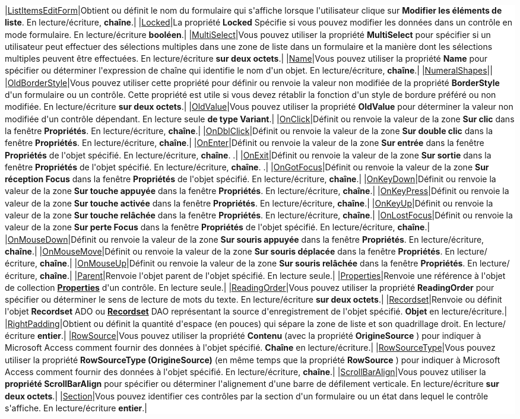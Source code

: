 |[ListItemsEditForm](f744fc52-4c50-f740-7a2f-eeccb12de7c9.md)|Obtient ou définit le nom du formulaire qui s'affiche lorsque l'utilisateur clique sur  **Modifier les éléments de liste**. En lecture/écriture,  **chaîne**.|
|[Locked](b820438b-1ebf-780f-9fe9-e51d90bbf326.md)|La propriété  **Locked** Spécifie si vous pouvez modifier les données dans un contrôle en mode formulaire. En lecture/écriture **booléen**.|
|[MultiSelect](7115a913-1696-03b4-c88b-0626da1d587a.md)|Vous pouvez utiliser la propriété  **MultiSelect** pour spécifier si un utilisateur peut effectuer des sélections multiples dans une zone de liste dans un formulaire et la manière dont les sélections multiples peuvent être effectuées. En lecture/écriture **sur deux octets**.|
|[Name](86162898-8107-c6c8-7249-463ff4312671.md)|Vous pouvez utiliser la propriété  **Name** pour spécifier ou déterminer l'expression de chaîne qui identifie le nom d'un objet. En lecture/écriture, **chaîne**.|
|[NumeralShapes](b89bf0e9-7cd2-0676-ca07-0d813cd175e9.md)||
|[OldBorderStyle](4da79825-91df-d731-ec39-c1d304972077.md)|Vous pouvez utiliser cette propriété pour définir ou renvoie la valeur non modifiée de la propriété  **BorderStyle** d'un formulaire ou un contrôle. Cette propriété est utile si vous devez rétablir la fonction d'un style de bordure préféré ou non modifiée. En lecture/écriture **sur deux octets**.|
|[OldValue](53b18c22-b86e-9b99-8480-08b1f2ddd620.md)|Vous pouvez utiliser la propriété  **OldValue** pour déterminer la valeur non modifiée d'un contrôle dépendant. En lecture seule **de type Variant**.|
|[OnClick](1afb8ebd-c22b-1978-1eb4-a18d75f7f6c0.md)|Définit ou renvoie la valeur de la zone  **Sur clic** dans la fenêtre **Propriétés**. En lecture/écriture, **chaîne**.|
|[OnDblClick](4271eff9-1d13-209a-9d7b-965893e36f59.md)|Définit ou renvoie la valeur de la zone  **Sur double clic** dans la fenêtre **Propriétés**. En lecture/écriture, **chaîne**.|
|[OnEnter](390d7350-3a93-d9f8-e377-f83102e8b5f1.md)|Définit ou renvoie la valeur de la zone  **Sur entrée** dans la fenêtre **Propriétés** de l'objet spécifié. En lecture/écriture, **chaîne**. .|
|[OnExit](87ac5b4f-85d0-7edb-28d6-253f44496946.md)|Définit ou renvoie la valeur de la zone  **Sur sortie** dans la fenêtre **Propriétés** de l'objet spécifié. En lecture/écriture, **chaîne**. .|
|[OnGotFocus](ded32fef-1821-5288-9265-c1e1f4819efe.md)|Définit ou renvoie la valeur de la zone  **Sur réception Focus** dans la fenêtre **Propriétés** de l'objet spécifié. En lecture/écriture, **chaîne**.|
|[OnKeyDown](f1136953-16b3-9628-9411-b13b143725d0.md)|Définit ou renvoie la valeur de la zone  **Sur touche appuyée** dans la fenêtre **Propriétés**. En lecture/écriture, **chaîne**.|
|[OnKeyPress](f7d0c300-d3dc-78e3-0e2d-825bd7088ad7.md)|Définit ou renvoie la valeur de la zone  **Sur touche activée** dans la fenêtre **Propriétés**. En lecture/écriture, **chaîne**.|
|[OnKeyUp](efc5b93f-ddbc-4fc0-2c2e-6a3fd13b2b97.md)|Définit ou renvoie la valeur de la zone  **Sur touche relâchée** dans la fenêtre **Propriétés**. En lecture/écriture, **chaîne**.|
|[OnLostFocus](ce4b1917-c986-3059-69cb-830345c5f25a.md)|Définit ou renvoie la valeur de la zone  **Sur perte Focus** dans la fenêtre **Propriétés** de l'objet spécifié. En lecture/écriture, **chaîne**.|
|[OnMouseDown](2290e2ef-956a-4178-0de5-03fb8b7470aa.md)|Définit ou renvoie la valeur de la zone  **Sur souris appuyée** dans la fenêtre **Propriétés**. En lecture/écriture, **chaîne**.|
|[OnMouseMove](2a173ef5-4c63-98e1-aa24-dbb106fcc8cd.md)|Définit ou renvoie la valeur de la zone  **Sur souris déplacée** dans la fenêtre **Propriétés**. En lecture/écriture, **chaîne**.|
|[OnMouseUp](a0f93909-a3d6-255f-6c9d-77259155741b.md)|Définit ou renvoie la valeur de la zone  **Sur souris relâchée** dans la fenêtre **Propriétés**. En lecture/écriture, **chaîne**.|
|[Parent](c588debe-db0f-46a0-a2f4-ff86e4eddc75.md)|Renvoie l'objet parent de l'objet spécifié. En lecture seule.|
|[Properties](ff0caafd-dc7c-21fc-a3d2-f6caf63899be.md)|Renvoie une référence à l'objet de collection  **[Properties](7e888aad-e783-dfc5-46df-9d92c89cfc35.md)** d'un contrôle. En lecture seule.|
|[ReadingOrder](9af8afab-e253-01d4-f79c-01bfa9d8e60b.md)|Vous pouvez utiliser la propriété  **ReadingOrder** pour spécifier ou déterminer le sens de lecture de mots du texte. En lecture/écriture **sur deux octets**.|
|[Recordset](ead14d35-eb76-6487-ac9e-329b5d38366c.md)|Renvoie ou définit l'objet  **Recordset** ADO ou **[Recordset](9774232C-E6DA-175B-FC7F-ED2AB7908FA0.md)** DAO représentant la source d'enregistrement de l'objet spécifié. **Objet** en lecture/écriture.|
|[RightPadding](aacb7180-a9f3-9450-dd2f-35f21768a9c7.md)|Obtient ou définit la quantité d'espace (en pouces) qui sépare la zone de liste et son quadrillage droit. En lecture/écriture  **entier**.|
|[RowSource](7f6c8b99-36b2-3bd3-af8f-f93d67d20f39.md)|Vous pouvez utiliser la propriété  **Contenu** (avec la propriété **OrigineSource** ) pour indiquer à Microsoft Access comment fournir des données à l'objet spécifié. **Chaîne** en lecture/écriture.|
|[RowSourceType](a98a44d4-b2a5-d591-9295-3222d708ee88.md)|Vous pouvez utiliser la propriété  **RowSourceType (OrigineSource)** (en même temps que la propriété **RowSource** ) pour indiquer à Microsoft Access comment fournir des données à l'objet spécifié. En lecture/écriture, **chaîne**.|
|[ScrollBarAlign](6eb9b2d1-e306-5980-7ad0-ff0b9c1cd0c6.md)|Vous pouvez utiliser la  **propriété ScrollBarAlign** pour spécifier ou déterminer l'alignement d'une barre de défilement verticale. En lecture/écriture **sur deux octets**.|
|[Section](297d3e45-8072-e31b-5462-badf2027ebe5.md)|Vous pouvez identifier ces contrôles par la section d'un formulaire ou un état dans lequel le contrôle s'affiche. En lecture/écriture  **entier**.|
